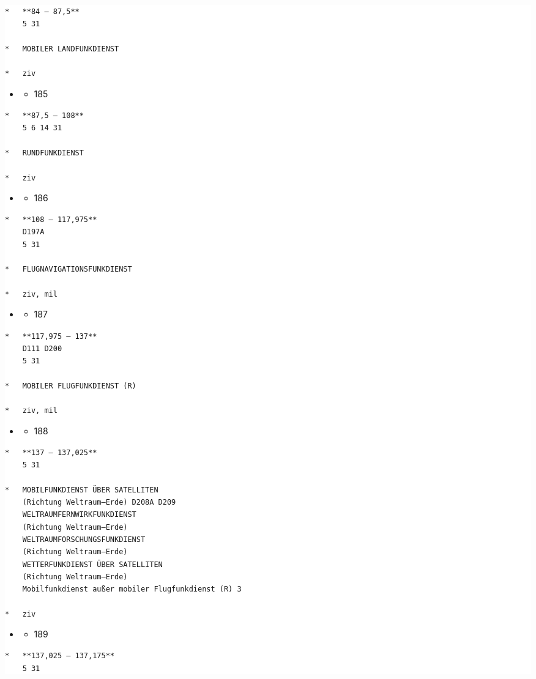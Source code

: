     *   **84 – 87,5**
        5 31

    *   MOBILER LANDFUNKDIENST

    *   ziv


*    *   185

    *   **87,5 – 108**
        5 6 14 31

    *   RUNDFUNKDIENST

    *   ziv


*    *   186

    *   **108 – 117,975**
        D197A
        5 31

    *   FLUGNAVIGATIONSFUNKDIENST

    *   ziv, mil


*    *   187

    *   **117,975 – 137**
        D111 D200
        5 31

    *   MOBILER FLUGFUNKDIENST (R)

    *   ziv, mil


*    *   188

    *   **137 – 137,025**
        5 31

    *   MOBILFUNKDIENST ÜBER SATELLITEN
        (Richtung Weltraum–Erde) D208A D209
        WELTRAUMFERNWIRKFUNKDIENST
        (Richtung Weltraum–Erde)
        WELTRAUMFORSCHUNGSFUNKDIENST
        (Richtung Weltraum–Erde)
        WETTERFUNKDIENST ÜBER SATELLITEN
        (Richtung Weltraum–Erde)
        Mobilfunkdienst außer mobiler Flugfunkdienst (R) 3

    *   ziv


*    *   189

    *   **137,025 – 137,175**
        5 31
